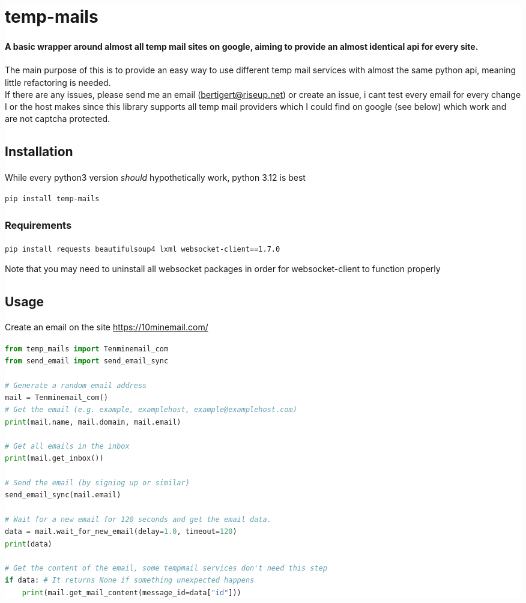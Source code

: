 # temp-mails

#### A basic wrapper around almost all temp mail sites on google, aiming to provide an almost identical api for every site.

The main purpose of this is to provide an easy way to use different temp mail services with almost the same python api, meaning little refactoring is needed.\
If there are any issues, please send me an email (bertigert@riseup.net) or create an issue, i cant test every email for every change I or the host makes since this library supports all temp mail providers which I could find on google (see below) which work and are not captcha protected.
## Installation
While every python3 version _should_ hypothetically work, python 3.12 is best
```
pip install temp-mails
```
### Requirements
```
pip install requests beautifulsoup4 lxml websocket-client==1.7.0
```
Note that you may need to uninstall all websocket packages in order for websocket-client to function properly

## Usage

Create an email on the site https://10minemail.com/
```python
from temp_mails import Tenminemail_com
from send_email import send_email_sync

# Generate a random email address
mail = Tenminemail_com()
# Get the email (e.g. example, examplehost, example@examplehost.com)
print(mail.name, mail.domain, mail.email)

# Get all emails in the inbox
print(mail.get_inbox())

# Send the email (by signing up or similar)
send_email_sync(mail.email)

# Wait for a new email for 120 seconds and get the email data.
data = mail.wait_for_new_email(delay=1.0, timeout=120) 
print(data)

# Get the content of the email, some tempmail services don't need this step
if data: # It returns None if something unexpected happens
    print(mail.get_mail_content(message_id=data["id"]))
```
